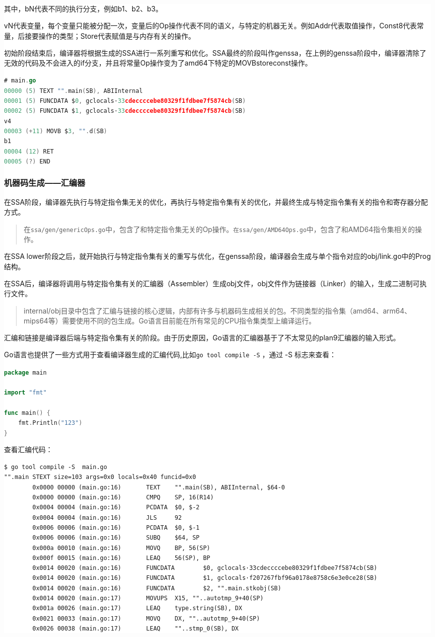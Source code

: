 其中，bN代表不同的执行分支，例如b1、b2、b3。

vN代表变量，每个变量只能被分配一次，变量后的Op操作代表不同的语义，与特定的机器无关。例如Addr代表取值操作，Const8代表常量，后接要操作的类型；Store代表赋值是与内存有关的操作。

初始阶段结束后，编译器将根据生成的SSA进行一系列重写和优化。SSA最终的阶段叫作genssa，在上例的genssa阶段中，编译器清除了无效的代码及不会进入的if分支，并且将常量Op操作变为了amd64下特定的MOVBstoreconst操作。

```go
# main.go
00000 (5) TEXT "".main(SB), ABIInternal
00001 (5) FUNCDATA $0, gclocals·33cdeccccebe80329f1fdbee7f5874cb(SB)
00002 (5) FUNCDATA $1, gclocals·33cdeccccebe80329f1fdbee7f5874cb(SB)
v4
00003 (+11) MOVB $3, "".d(SB)
b1
00004 (12) RET
00005 (?) END
```



### 机器码生成——汇编器

在SSA阶段，编译器先执行与特定指令集无关的优化，再执行与特定指令集有关的优化，并最终生成与特定指令集有关的指令和寄存器分配方式。

> 在`ssa/gen/genericOps.go`中，包含了和特定指令集无关的Op操作。`在ssa/gen/AMD64Ops.go`中，包含了和AMD64指令集相关的操作。

在SSA lower阶段之后，就开始执行与特定指令集有关的重写与优化，在genssa阶段，编译器会生成与单个指令对应的obj/link.go中的Prog结构。



在SSA后，编译器将调用与特定指令集有关的汇编器（Assembler）生成obj文件，obj文件作为链接器（Linker）的输入，生成二进制可执行文件。

> internal/obj目录中包含了汇编与链接的核心逻辑，内部有许多与机器码生成相关的包。不同类型的指令集（amd64、arm64、mips64等）需要使用不同的包生成。Go语言目前能在所有常见的CPU指令集类型上编译运行。

汇编和链接是编译器后端与特定指令集有关的阶段。由于历史原因，Go语言的汇编器基于了不太常见的plan9汇编器的输入形式。

Go语言也提供了一些方式用于查看编译器生成的汇编代码,比如`go tool compile -S` ，通过 -S 标志来查看：

```go
package main

import "fmt"

func main() {
	fmt.Println("123")
}
```

查看汇编代码：

```shell
$ go tool compile -S  main.go
"".main STEXT size=103 args=0x0 locals=0x40 funcid=0x0
        0x0000 00000 (main.go:16)       TEXT    "".main(SB), ABIInternal, $64-0
        0x0000 00000 (main.go:16)       CMPQ    SP, 16(R14)
        0x0004 00004 (main.go:16)       PCDATA  $0, $-2
        0x0004 00004 (main.go:16)       JLS     92
        0x0006 00006 (main.go:16)       PCDATA  $0, $-1
        0x0006 00006 (main.go:16)       SUBQ    $64, SP
        0x000a 00010 (main.go:16)       MOVQ    BP, 56(SP)
        0x000f 00015 (main.go:16)       LEAQ    56(SP), BP
        0x0014 00020 (main.go:16)       FUNCDATA        $0, gclocals·33cdeccccebe80329f1fdbee7f5874cb(SB)
        0x0014 00020 (main.go:16)       FUNCDATA        $1, gclocals·f207267fbf96a0178e8758c6e3e0ce28(SB)
        0x0014 00020 (main.go:16)       FUNCDATA        $2, "".main.stkobj(SB)
        0x0014 00020 (main.go:17)       MOVUPS  X15, ""..autotmp_9+40(SP)
        0x001a 00026 (main.go:17)       LEAQ    type.string(SB), DX
        0x0021 00033 (main.go:17)       MOVQ    DX, ""..autotmp_9+40(SP)
        0x0026 00038 (main.go:17)       LEAQ    ""..stmp_0(SB), DX
```